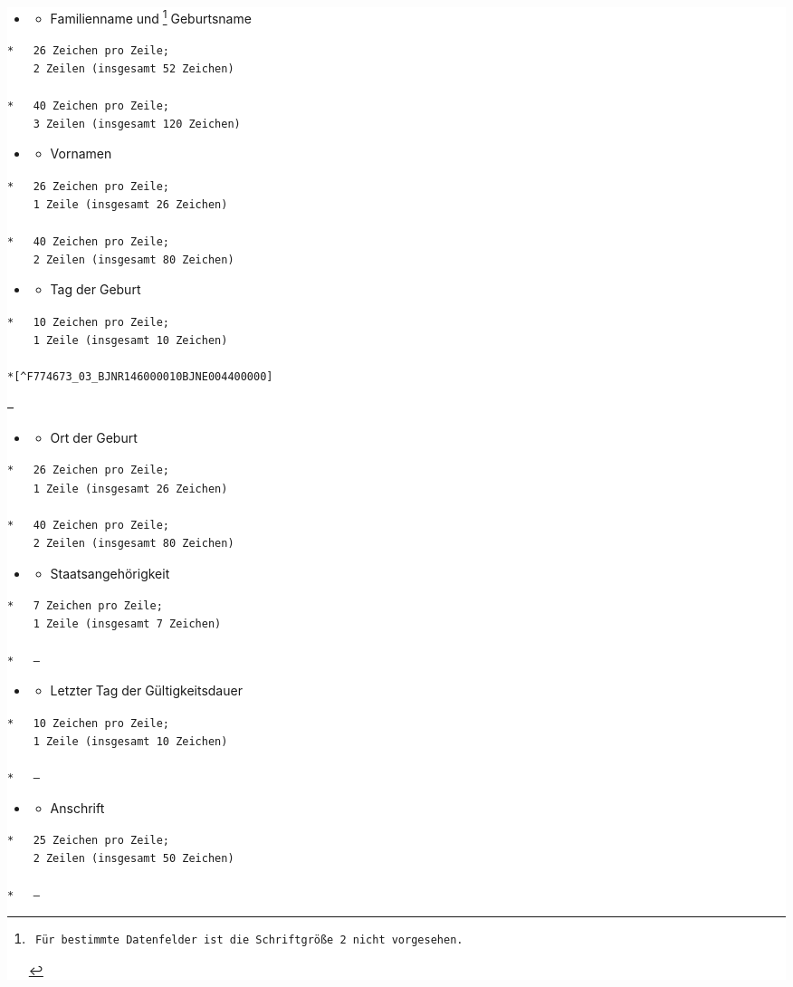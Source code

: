 
*    *   Familienname und
[^F774673_02_BJNR146000010BJNE004400000]
        Geburtsname

    *   26 Zeichen pro Zeile;
        2 Zeilen (insgesamt 52 Zeichen)

    *   40 Zeichen pro Zeile;
        3 Zeilen (insgesamt 120 Zeichen)


*    *   Vornamen

    *   26 Zeichen pro Zeile;
        1 Zeile (insgesamt 26 Zeichen)

    *   40 Zeichen pro Zeile;
        2 Zeilen (insgesamt 80 Zeichen)


*    *   Tag der Geburt

    *   10 Zeichen pro Zeile;
        1 Zeile (insgesamt 10 Zeichen)

    *[^F774673_03_BJNR146000010BJNE004400000]
   –


*    *   Ort der Geburt

    *   26 Zeichen pro Zeile;
        1 Zeile (insgesamt 26 Zeichen)

    *   40 Zeichen pro Zeile;
        2 Zeilen (insgesamt 80 Zeichen)


*    *   Staatsangehörigkeit

    *   7 Zeichen pro Zeile;
        1 Zeile (insgesamt 7 Zeichen)

    *   –


*    *   Letzter Tag der
        Gültigkeitsdauer

    *   10 Zeichen pro Zeile;
        1 Zeile (insgesamt 10 Zeichen)

    *   –


*    *   Anschrift

    *   25 Zeichen pro Zeile;
        2 Zeilen (insgesamt 50 Zeichen)

    *   –



[^F774673_01_BJNR146000010BJNE004400000]:     Wenn der Familienname vom Geburtsnamen abweicht, kommt diesem
[^F774673_02_BJNR146000010BJNE004400000]:     Für bestimmte Datenfelder ist die Schriftgröße 2 nicht vorgesehen.
[^F774673_03_BJNR146000010BJNE004400000]:     Soweit nicht die maximale Anzahl der zur Verfügung stehenden Zeichen
[^F774673_04_BJNR146000010BJNE004400000]:     Für die Tintenstrahldrucker in den Personalausweisbehörden sind